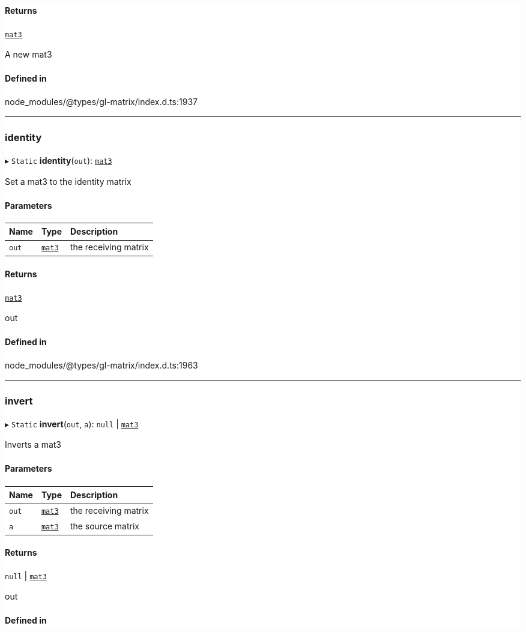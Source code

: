 #### Returns

[`mat3`](util_geom.mat3.md)

A new mat3

#### Defined in

node_modules/@types/gl-matrix/index.d.ts:1937

___

### identity

▸ `Static` **identity**(`out`): [`mat3`](util_geom.mat3.md)

Set a mat3 to the identity matrix

#### Parameters

| Name | Type | Description |
| :------ | :------ | :------ |
| `out` | [`mat3`](util_geom.mat3.md) | the receiving matrix |

#### Returns

[`mat3`](util_geom.mat3.md)

out

#### Defined in

node_modules/@types/gl-matrix/index.d.ts:1963

___

### invert

▸ `Static` **invert**(`out`, `a`): ``null`` \| [`mat3`](util_geom.mat3.md)

Inverts a mat3

#### Parameters

| Name | Type | Description |
| :------ | :------ | :------ |
| `out` | [`mat3`](util_geom.mat3.md) | the receiving matrix |
| `a` | [`mat3`](util_geom.mat3.md) | the source matrix |

#### Returns

``null`` \| [`mat3`](util_geom.mat3.md)

out

#### Defined in
